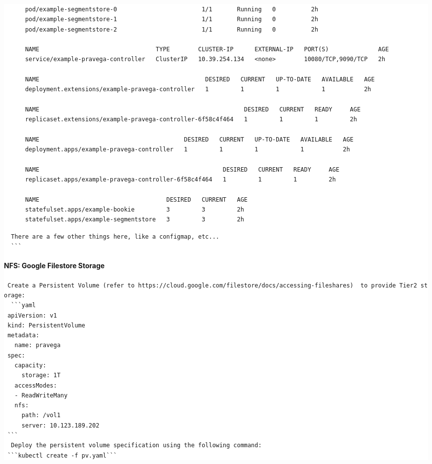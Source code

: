 ```
      pod/example-segmentstore-0                        1/1       Running   0          2h
      pod/example-segmentstore-1                        1/1       Running   0          2h
      pod/example-segmentstore-2                        1/1       Running   0          2h
      
      NAME                                 TYPE        CLUSTER-IP      EXTERNAL-IP   PORT(S)              AGE
      service/example-pravega-controller   ClusterIP   10.39.254.134   <none>        10080/TCP,9090/TCP   2h
      
      NAME                                               DESIRED   CURRENT   UP-TO-DATE   AVAILABLE   AGE
      deployment.extensions/example-pravega-controller   1         1         1            1           2h
      
      NAME                                                          DESIRED   CURRENT   READY     AGE
      replicaset.extensions/example-pravega-controller-6f58c4f464   1         1         1         2h
      
      NAME                                         DESIRED   CURRENT   UP-TO-DATE   AVAILABLE   AGE
      deployment.apps/example-pravega-controller   1         1         1            1           2h
      
      NAME                                                    DESIRED   CURRENT   READY     AGE
      replicaset.apps/example-pravega-controller-6f58c4f464   1         1         1         2h
      
      NAME                                    DESIRED   CURRENT   AGE
      statefulset.apps/example-bookie         3         3         2h
      statefulset.apps/example-segmentstore   3         3         2h
  ```    
      There are a few other things here, like a configmap, etc...
      ```
#### NFS: Google Filestore Storage
     Create a Persistent Volume (refer to https://cloud.google.com/filestore/docs/accessing-fileshares)  to provide Tier2 storage:
      ```yaml
     apiVersion: v1
     kind: PersistentVolume
     metadata:
       name: pravega
     spec:
       capacity:
         storage: 1T
       accessModes:
       - ReadWriteMany
       nfs:
         path: /vol1
         server: 10.123.189.202
     ```
      Deploy the persistent volume specification using the following command:
     ```kubectl create -f pv.yaml```
